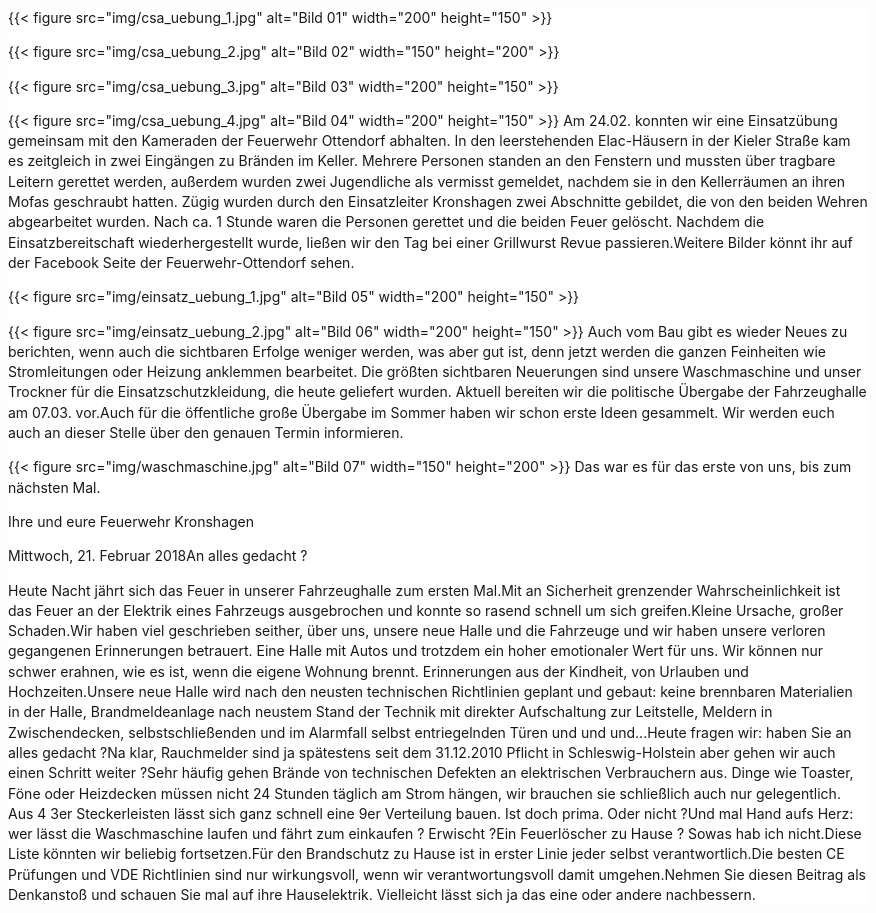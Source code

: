 
{{< figure src="img/csa_uebung_1.jpg" alt="Bild 01" width="200" height="150" >}}

{{< figure src="img/csa_uebung_2.jpg" alt="Bild 02" width="150" height="200" >}}

{{< figure src="img/csa_uebung_3.jpg" alt="Bild 03" width="200" height="150" >}}

{{< figure src="img/csa_uebung_4.jpg" alt="Bild 04" width="200" height="150" >}}
Am 24.02. konnten wir eine Einsatzübung gemeinsam mit den Kameraden der Feuerwehr Ottendorf abhalten. In den leerstehenden Elac-Häusern in der Kieler Straße kam es zeitgleich in zwei Eingängen zu Bränden im Keller. Mehrere Personen standen an den Fenstern und mussten über tragbare Leitern gerettet werden, außerdem wurden zwei Jugendliche als vermisst gemeldet, nachdem sie in den Kellerräumen an ihren Mofas geschraubt hatten. Zügig wurden durch den Einsatzleiter Kronshagen zwei Abschnitte gebildet, die von den beiden Wehren abgearbeitet wurden. Nach ca. 1 Stunde waren die Personen gerettet und die beiden Feuer gelöscht. Nachdem die Einsatzbereitschaft wiederhergestellt wurde, ließen wir den Tag bei einer Grillwurst Revue passieren.Weitere Bilder könnt ihr auf der Facebook Seite der Feuerwehr-Ottendorf sehen.


{{< figure src="img/einsatz_uebung_1.jpg" alt="Bild 05" width="200" height="150" >}}

{{< figure src="img/einsatz_uebung_2.jpg" alt="Bild 06" width="200" height="150" >}}
Auch vom Bau gibt es wieder Neues zu berichten, wenn auch die sichtbaren Erfolge weniger werden, was aber gut ist, denn jetzt werden die ganzen Feinheiten wie Stromleitungen oder Heizung anklemmen bearbeitet. Die größten sichtbaren Neuerungen sind unsere Waschmaschine und unser Trockner für die Einsatzschutzkleidung, die heute geliefert wurden. Aktuell bereiten wir die politische Übergabe der Fahrzeughalle am 07.03. vor.Auch für die öffentliche große Übergabe im Sommer haben wir schon erste Ideen gesammelt. Wir werden euch auch an dieser Stelle über den genauen Termin informieren.


{{< figure src="img/waschmaschine.jpg" alt="Bild 07" width="150" height="200" >}}
Das war es für das erste von uns, bis zum nächsten Mal.

Ihre und eure Feuerwehr Kronshagen

Mittwoch, 21. Februar 2018An alles gedacht ?

Heute Nacht jährt sich das Feuer in unserer Fahrzeughalle zum ersten Mal.Mit an Sicherheit grenzender Wahrscheinlichkeit ist das Feuer an der Elektrik eines Fahrzeugs ausgebrochen und konnte so rasend schnell um sich greifen.Kleine Ursache, großer Schaden.Wir haben viel geschrieben seither, über uns, unsere neue Halle und die Fahrzeuge und wir haben unsere verloren gegangenen Erinnerungen betrauert. Eine Halle mit Autos und trotzdem ein hoher emotionaler Wert für uns. Wir können nur schwer erahnen, wie es ist, wenn die eigene Wohnung brennt. Erinnerungen aus der Kindheit, von Urlauben und Hochzeiten.Unsere neue Halle wird nach den neusten technischen Richtlinien geplant und gebaut: keine brennbaren Materialien in der Halle, Brandmeldeanlage nach neustem Stand der Technik mit direkter Aufschaltung zur Leitstelle, Meldern in Zwischendecken, selbstschließenden und im Alarmfall selbst entriegelnden Türen und und und...Heute fragen wir: haben Sie an alles gedacht ?Na klar, Rauchmelder sind ja spätestens seit dem 31.12.2010 Pflicht in Schleswig-Holstein aber gehen wir auch einen Schritt weiter ?Sehr häufig gehen Brände von technischen Defekten an elektrischen Verbrauchern aus. Dinge wie Toaster, Föne oder Heizdecken müssen nicht 24 Stunden täglich am Strom hängen, wir brauchen sie schließlich auch nur gelegentlich. Aus 4 3er Steckerleisten lässt sich ganz schnell eine 9er Verteilung bauen. Ist doch prima. Oder nicht ?Und mal Hand aufs Herz: wer lässt die Waschmaschine laufen und fährt zum einkaufen ? Erwischt ?Ein Feuerlöscher zu Hause ? Sowas hab ich nicht.Diese Liste könnten wir beliebig fortsetzen.Für den Brandschutz zu Hause ist in erster Linie jeder selbst verantwortlich.Die besten CE Prüfungen und VDE Richtlinien sind nur wirkungsvoll, wenn wir verantwortungsvoll damit umgehen.Nehmen Sie diesen Beitrag als Denkanstoß und schauen Sie mal auf ihre Hauselektrik. Vielleicht lässt sich ja das eine oder andere nachbessern.
